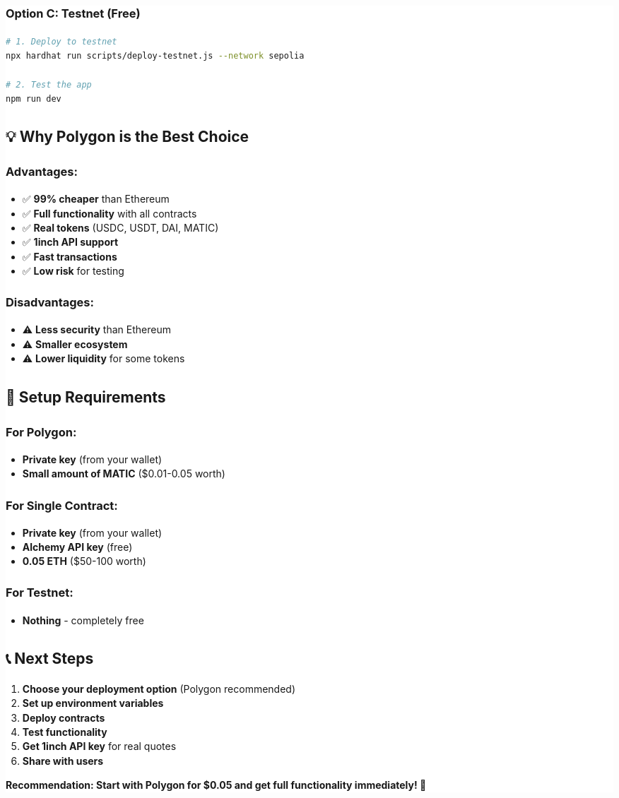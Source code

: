 ### **Option C: Testnet (Free)**
```bash
# 1. Deploy to testnet
npx hardhat run scripts/deploy-testnet.js --network sepolia

# 2. Test the app
npm run dev
```

## **💡 Why Polygon is the Best Choice**

### **Advantages:**
- ✅ **99% cheaper** than Ethereum
- ✅ **Full functionality** with all contracts
- ✅ **Real tokens** (USDC, USDT, DAI, MATIC)
- ✅ **1inch API support**
- ✅ **Fast transactions**
- ✅ **Low risk** for testing

### **Disadvantages:**
- ⚠️ **Less security** than Ethereum
- ⚠️ **Smaller ecosystem**
- ⚠️ **Lower liquidity** for some tokens

## **🔧 Setup Requirements**

### **For Polygon:**
- **Private key** (from your wallet)
- **Small amount of MATIC** ($0.01-0.05 worth)

### **For Single Contract:**
- **Private key** (from your wallet)
- **Alchemy API key** (free)
- **0.05 ETH** ($50-100 worth)

### **For Testnet:**
- **Nothing** - completely free

## **📞 Next Steps**

1. **Choose your deployment option** (Polygon recommended)
2. **Set up environment variables**
3. **Deploy contracts**
4. **Test functionality**
5. **Get 1inch API key** for real quotes
6. **Share with users**

**Recommendation: Start with Polygon for $0.05 and get full functionality immediately! 🚀** 
